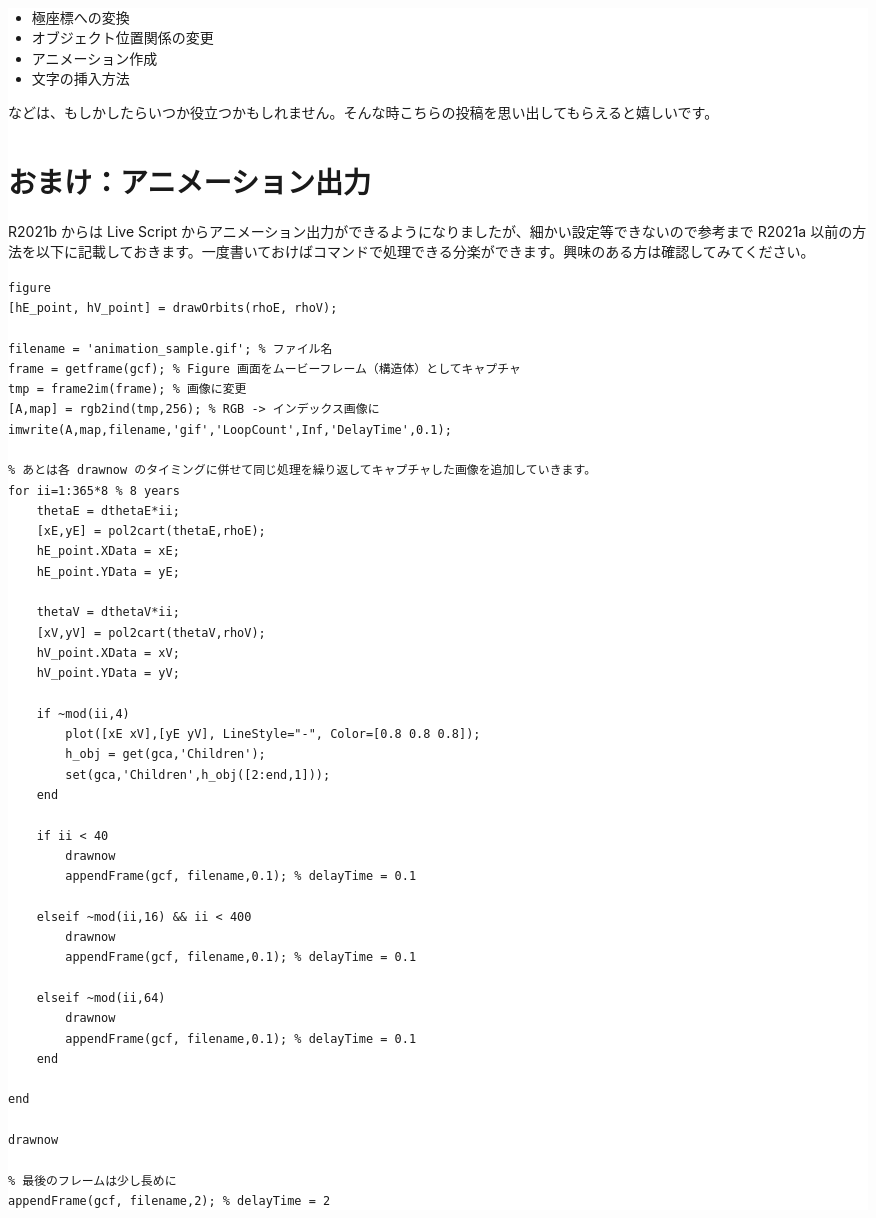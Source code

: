    -  極座標への変換 
   -  オブジェクト位置関係の変更 
   -  アニメーション作成 
   -  文字の挿入方法 

などは、もしかしたらいつか役立つかもしれません。そんな時こちらの投稿を思い出してもらえると嬉しいです。

# おまけ：アニメーション出力

R2021b からは Live Script からアニメーション出力ができるようになりましたが、細かい設定等できないので参考まで R2021a 以前の方法を以下に記載しておきます。一度書いておけばコマンドで処理できる分楽ができます。興味のある方は確認してみてください。

```matlab:Code
figure
[hE_point, hV_point] = drawOrbits(rhoE, rhoV);

filename = 'animation_sample.gif'; % ファイル名
frame = getframe(gcf); % Figure 画面をムービーフレーム（構造体）としてキャプチャ
tmp = frame2im(frame); % 画像に変更
[A,map] = rgb2ind(tmp,256); % RGB -> インデックス画像に
imwrite(A,map,filename,'gif','LoopCount',Inf,'DelayTime',0.1);

% あとは各 drawnow のタイミングに併せて同じ処理を繰り返してキャプチャした画像を追加していきます。
for ii=1:365*8 % 8 years
    thetaE = dthetaE*ii;
    [xE,yE] = pol2cart(thetaE,rhoE);
    hE_point.XData = xE;
    hE_point.YData = yE;

    thetaV = dthetaV*ii;
    [xV,yV] = pol2cart(thetaV,rhoV);
    hV_point.XData = xV;
    hV_point.YData = yV;

    if ~mod(ii,4)
        plot([xE xV],[yE yV], LineStyle="-", Color=[0.8 0.8 0.8]);
        h_obj = get(gca,'Children');
        set(gca,'Children',h_obj([2:end,1]));
    end

    if ii < 40
        drawnow
        appendFrame(gcf, filename,0.1); % delayTime = 0.1

    elseif ~mod(ii,16) && ii < 400
        drawnow
        appendFrame(gcf, filename,0.1); % delayTime = 0.1

    elseif ~mod(ii,64)
        drawnow
        appendFrame(gcf, filename,0.1); % delayTime = 0.1
    end

end

drawnow

% 最後のフレームは少し長めに
appendFrame(gcf, filename,2); % delayTime = 2
```
